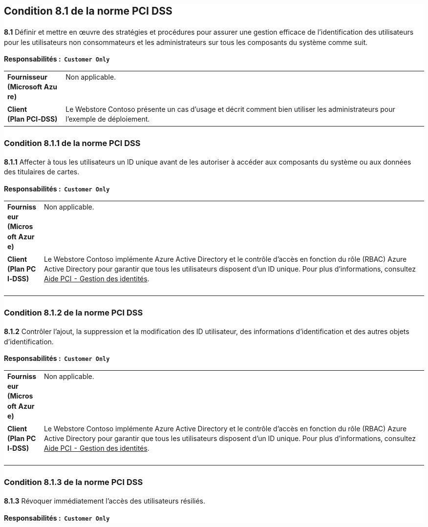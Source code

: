 ## <a name="pci-dss-requirement-81"></a>Condition 8.1 de la norme PCI DSS

**8.1** Définir et mettre en œuvre des stratégies et procédures pour assurer une gestion efficace de l’identification des utilisateurs pour les utilisateurs non consommateurs et les administrateurs sur tous les composants du système comme suit.

**Responsabilités :&nbsp;&nbsp;`Customer Only`**

|||
|---|---|
| **Fournisseur<br />(Microsoft&nbsp;Azure)** | Non applicable. |
| **Client<br />(Plan&nbsp;PCI&#8209;DSS)** | Le Webstore Contoso présente un cas d’usage et décrit comment bien utiliser les administrateurs pour l’exemple de déploiement.|



### <a name="pci-dss-requirement-811"></a>Condition 8.1.1 de la norme PCI DSS

**8.1.1** Affecter à tous les utilisateurs un ID unique avant de les autoriser à accéder aux composants du système ou aux données des titulaires de cartes.

**Responsabilités :&nbsp;&nbsp;`Customer Only`**

|||
|---|---|
| **Fournisseur<br />(Microsoft&nbsp;Azure)** | Non applicable. |
| **Client<br />(Plan&nbsp;PCI&#8209;DSS)** | Le Webstore Contoso implémente Azure Active Directory et le contrôle d’accès en fonction du rôle (RBAC) Azure Active Directory pour garantir que tous les utilisateurs disposent d’un ID unique. Pour plus d’informations, consultez [Aide PCI - Gestion des identités](payment-processing-blueprint.md#identity-management).<br /><br />|



### <a name="pci-dss-requirement-812"></a>Condition 8.1.2 de la norme PCI DSS

**8.1.2** Contrôler l’ajout, la suppression et la modification des ID utilisateur, des informations d’identification et des autres objets d’identification.

**Responsabilités :&nbsp;&nbsp;`Customer Only`**

|||
|---|---|
| **Fournisseur<br />(Microsoft&nbsp;Azure)** | Non applicable. |
| **Client<br />(Plan&nbsp;PCI&#8209;DSS)** | Le Webstore Contoso implémente Azure Active Directory et le contrôle d’accès en fonction du rôle (RBAC) Azure Active Directory pour garantir que tous les utilisateurs disposent d’un ID unique. Pour plus d’informations, consultez [Aide PCI - Gestion des identités](payment-processing-blueprint.md#identity-management).<br /><br />|



### <a name="pci-dss-requirement-813"></a>Condition 8.1.3 de la norme PCI DSS

**8.1.3** Révoquer immédiatement l’accès des utilisateurs résiliés.

**Responsabilités :&nbsp;&nbsp;`Customer Only`**
